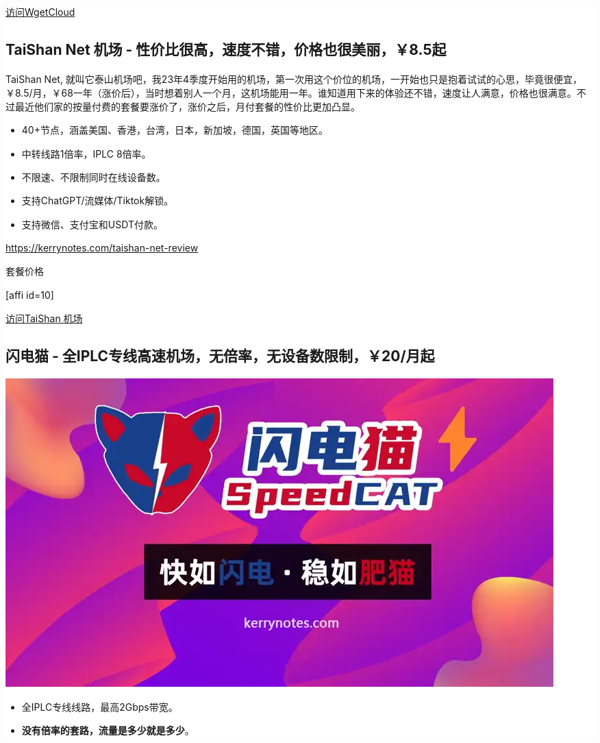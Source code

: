 [访问WgetCloud](https://kerrynotes.com/go/wgetcloud)

## TaiShan Net 机场 - 性价比很高，速度不错，价格也很美丽，￥8.5起

TaiShan Net, 就叫它泰山机场吧，我23年4季度开始用的机场，第一次用这个价位的机场，一开始也只是抱着试试的心思，毕竟很便宜，￥8.5/月，￥68一年（涨价后），当时想着别人一个月，这机场能用一年。谁知道用下来的体验还不错，速度让人满意，价格也很满意。不过最近他们家的按量付费的套餐要涨价了，涨价之后，月付套餐的性价比更加凸显。

- 40+节点，涵盖美国、香港，台湾，日本，新加坡，德国，英国等地区。

- 中转线路1倍率，IPLC 8倍率。

- 不限速、不限制同时在线设备数。

- 支持ChatGPT/流媒体/Tiktok解锁。

- 支持微信、支付宝和USDT付款。

https://kerrynotes.com/taishan-net-review

套餐价格

\[affi id=10\]

[访问TaiShan 机场](https://kerrynotes.com/jc/taishanaff)

## 闪电猫 - 全IPLC专线高速机场，无倍率，无设备数限制，￥20/月起

[![](images/speedcat.webp)](/go/sdm)

- 全IPLC专线线路，最高2Gbps带宽。

- **没有倍率的套路，流量是多少就是多少**。
